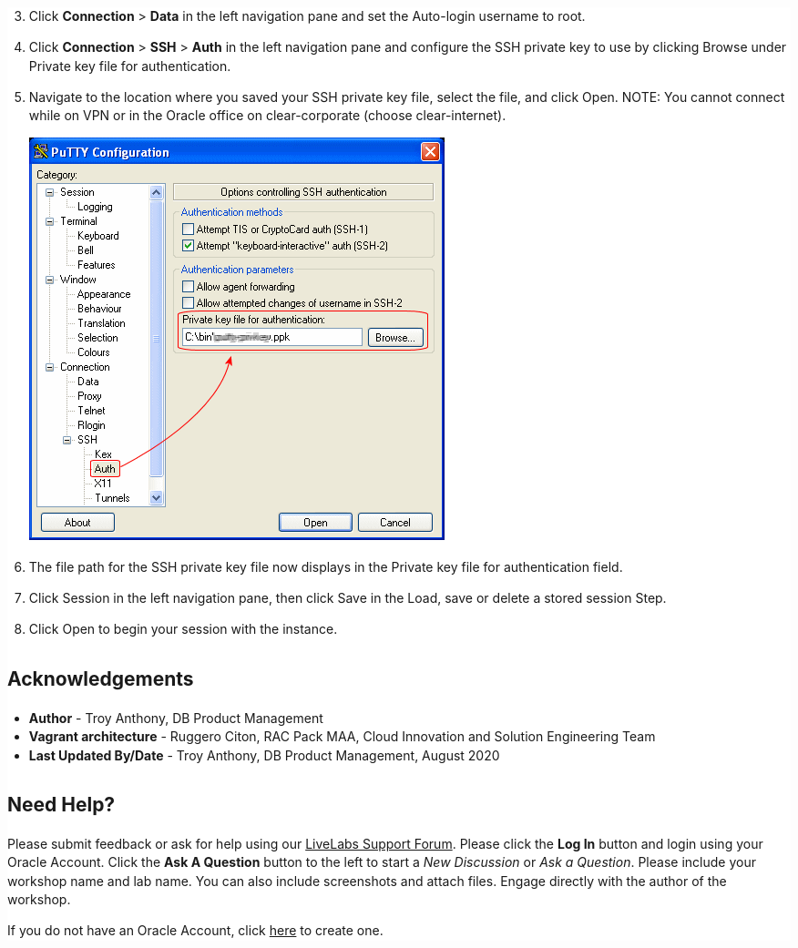 3. Click **Connection** > **Data** in the left navigation pane and set the Auto-login username to root.

4. Click **Connection** > **SSH** > **Auth** in the left navigation pane and configure the SSH private key to use by clicking Browse under Private key file for authentication.

5. Navigate to the location where you saved your SSH private key file, select the file, and click Open.  NOTE:  You cannot connect while on VPN or in the Oracle office on clear-corporate (choose clear-internet).

    ![](./images/putty-auth.png " ")

6. The file path for the SSH private key file now displays in the Private key file for authentication field.

7. Click Session in the left navigation pane, then click Save in the Load, save or delete a stored session Step.

8. Click Open to begin your session with the instance.


## Acknowledgements

- **Author** - Troy Anthony, DB Product Management
- **Vagrant architecture** - Ruggero Citon, RAC Pack MAA, Cloud Innovation and Solution Engineering Team
- **Last Updated By/Date** - Troy Anthony, DB Product Management, August 2020

## Need Help?
Please submit feedback or ask for help using our [LiveLabs Support Forum](https://community.oracle.com/tech/developers/categories/oracle-maa-dataguard-rac). Please click the **Log In** button and login using your Oracle Account. Click the **Ask A Question** button to the left to start a *New Discussion* or *Ask a Question*.  Please include your workshop name and lab name.  You can also include screenshots and attach files.  Engage directly with the author of the workshop.

If you do not have an Oracle Account, click [here](https://profile.oracle.com/myprofile/account/create-account.jspx) to create one.
